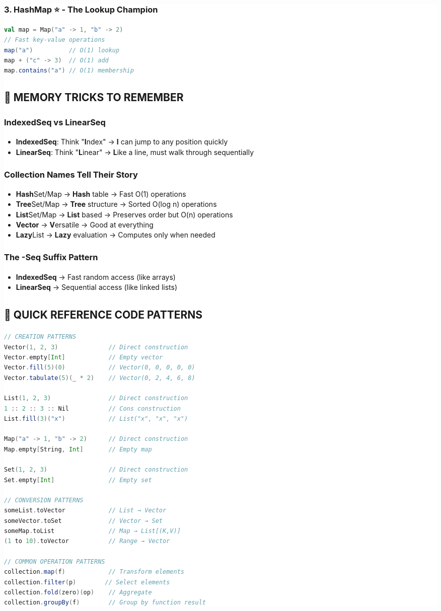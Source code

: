 ### 3. HashMap ⭐ - The Lookup Champion
```scala
val map = Map("a" -> 1, "b" -> 2)
// Fast key-value operations
map("a")          // O(1) lookup
map + ("c" -> 3)  // O(1) add
map.contains("a") // O(1) membership
```

## 🧠 MEMORY TRICKS TO REMEMBER

### **IndexedSeq vs LinearSeq**
- **IndexedSeq**: Think "**I**ndex" → **I** can jump to any position quickly
- **LinearSeq**: Think "**L**inear" → **L**ike a line, must walk through sequentially

### **Collection Names Tell Their Story**
- **Hash**Set/Map → **Hash** table → Fast O(1) operations
- **Tree**Set/Map → **Tree** structure → Sorted O(log n) operations  
- **List**Set/Map → **List** based → Preserves order but O(n) operations
- **Vector** → **V**ersatile → Good at everything
- **Lazy**List → **Lazy** evaluation → Computes only when needed

### **The -Seq Suffix Pattern**
- **IndexedSeq** → Fast random access (like arrays)
- **LinearSeq** → Sequential access (like linked lists)

## 📝 QUICK REFERENCE CODE PATTERNS

```scala
// CREATION PATTERNS
Vector(1, 2, 3)              // Direct construction
Vector.empty[Int]            // Empty vector
Vector.fill(5)(0)            // Vector(0, 0, 0, 0, 0)
Vector.tabulate(5)(_ * 2)    // Vector(0, 2, 4, 6, 8)

List(1, 2, 3)                // Direct construction  
1 :: 2 :: 3 :: Nil           // Cons construction
List.fill(3)("x")            // List("x", "x", "x")

Map("a" -> 1, "b" -> 2)      // Direct construction
Map.empty[String, Int]       // Empty map

Set(1, 2, 3)                 // Direct construction
Set.empty[Int]               // Empty set

// CONVERSION PATTERNS
someList.toVector            // List → Vector
someVector.toSet             // Vector → Set  
someMap.toList               // Map → List[(K,V)]
(1 to 10).toVector           // Range → Vector

// COMMON OPERATION PATTERNS
collection.map(f)            // Transform elements
collection.filter(p)        // Select elements
collection.fold(zero)(op)    // Aggregate
collection.groupBy(f)        // Group by function result
```
